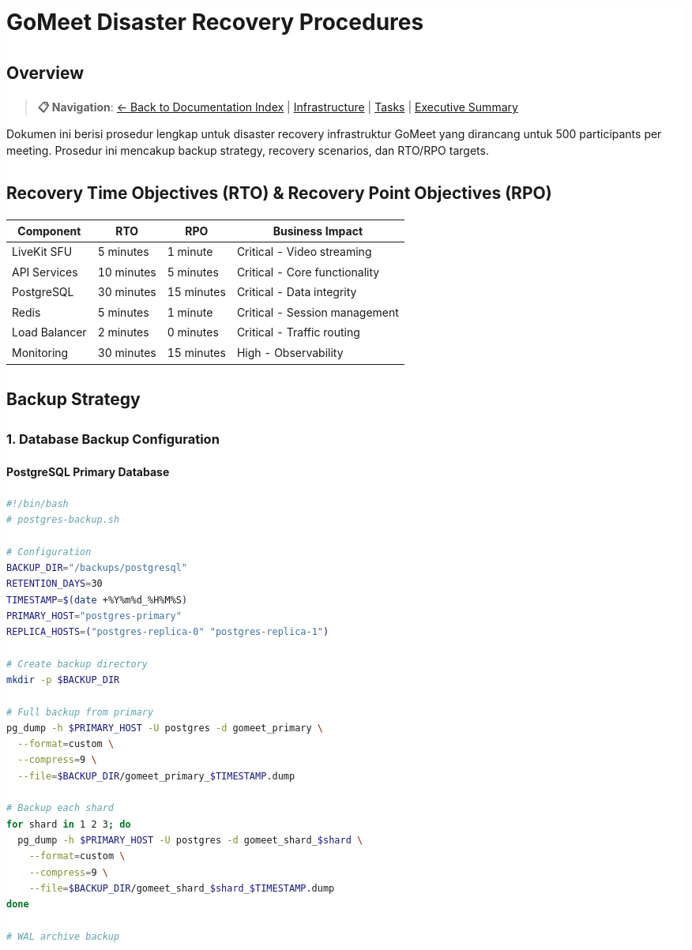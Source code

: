 # GoMeet Disaster Recovery Procedures

## Overview

> **📋 Navigation**: [← Back to Documentation Index](./README.md) | [Infrastructure](./INFRASTRUCTURE_DESIGN_500_PARTICIPANTS.md) | [Tasks](./task.md) | [Executive Summary](./EXECUTIVE_SUMMARY.md)

Dokumen ini berisi prosedur lengkap untuk disaster recovery infrastruktur GoMeet yang dirancang untuk 500 participants per meeting. Prosedur ini mencakup backup strategy, recovery scenarios, dan RTO/RPO targets.

## Recovery Time Objectives (RTO) & Recovery Point Objectives (RPO)

| Component     | RTO        | RPO        | Business Impact               |
| ------------- | ---------- | ---------- | ----------------------------- |
| LiveKit SFU   | 5 minutes  | 1 minute   | Critical - Video streaming    |
| API Services  | 10 minutes | 5 minutes  | Critical - Core functionality |
| PostgreSQL    | 30 minutes | 15 minutes | Critical - Data integrity     |
| Redis         | 5 minutes  | 1 minute   | Critical - Session management |
| Load Balancer | 2 minutes  | 0 minutes  | Critical - Traffic routing    |
| Monitoring    | 30 minutes | 15 minutes | High - Observability          |

## Backup Strategy

### 1. Database Backup Configuration

#### PostgreSQL Primary Database

```bash
#!/bin/bash
# postgres-backup.sh

# Configuration
BACKUP_DIR="/backups/postgresql"
RETENTION_DAYS=30
TIMESTAMP=$(date +%Y%m%d_%H%M%S)
PRIMARY_HOST="postgres-primary"
REPLICA_HOSTS=("postgres-replica-0" "postgres-replica-1")

# Create backup directory
mkdir -p $BACKUP_DIR

# Full backup from primary
pg_dump -h $PRIMARY_HOST -U postgres -d gomeet_primary \
  --format=custom \
  --compress=9 \
  --file=$BACKUP_DIR/gomeet_primary_$TIMESTAMP.dump

# Backup each shard
for shard in 1 2 3; do
  pg_dump -h $PRIMARY_HOST -U postgres -d gomeet_shard_$shard \
    --format=custom \
    --compress=9 \
    --file=$BACKUP_DIR/gomeet_shard_$shard_$TIMESTAMP.dump
done

# WAL archive backup
```